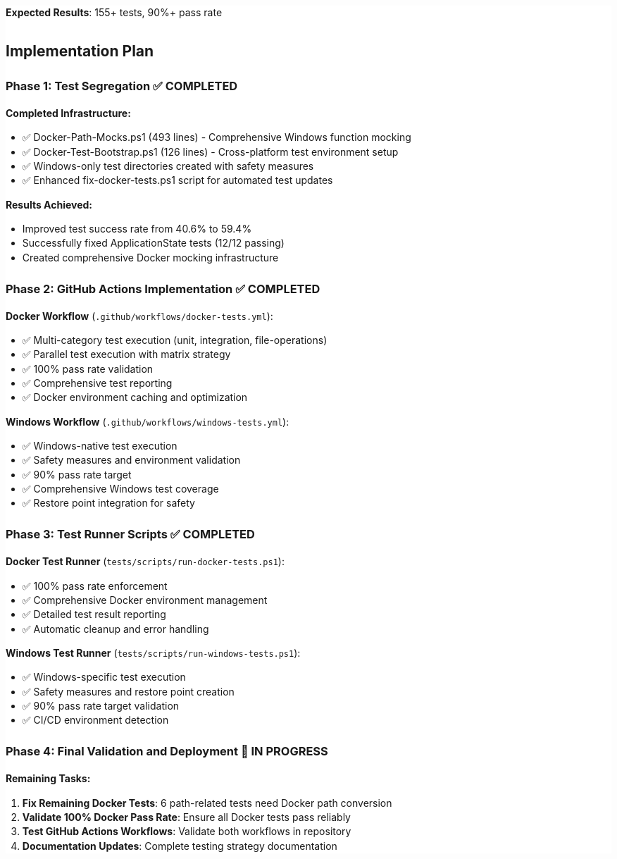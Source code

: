 **Expected Results**: 155+ tests, 90%+ pass rate

## Implementation Plan

### Phase 1: Test Segregation ✅ COMPLETED

**Completed Infrastructure:**
- ✅ Docker-Path-Mocks.ps1 (493 lines) - Comprehensive Windows function mocking
- ✅ Docker-Test-Bootstrap.ps1 (126 lines) - Cross-platform test environment setup
- ✅ Windows-only test directories created with safety measures
- ✅ Enhanced fix-docker-tests.ps1 script for automated test updates

**Results Achieved:**
- Improved test success rate from 40.6% to 59.4%
- Successfully fixed ApplicationState tests (12/12 passing)
- Created comprehensive Docker mocking infrastructure

### Phase 2: GitHub Actions Implementation ✅ COMPLETED

**Docker Workflow** (`.github/workflows/docker-tests.yml`):
- ✅ Multi-category test execution (unit, integration, file-operations)
- ✅ Parallel test execution with matrix strategy
- ✅ 100% pass rate validation
- ✅ Comprehensive test reporting
- ✅ Docker environment caching and optimization

**Windows Workflow** (`.github/workflows/windows-tests.yml`):
- ✅ Windows-native test execution
- ✅ Safety measures and environment validation
- ✅ 90% pass rate target
- ✅ Comprehensive Windows test coverage
- ✅ Restore point integration for safety

### Phase 3: Test Runner Scripts ✅ COMPLETED

**Docker Test Runner** (`tests/scripts/run-docker-tests.ps1`):
- ✅ 100% pass rate enforcement
- ✅ Comprehensive Docker environment management
- ✅ Detailed test result reporting
- ✅ Automatic cleanup and error handling

**Windows Test Runner** (`tests/scripts/run-windows-tests.ps1`):
- ✅ Windows-specific test execution
- ✅ Safety measures and restore point creation
- ✅ 90% pass rate target validation
- ✅ CI/CD environment detection

### Phase 4: Final Validation and Deployment 🔄 IN PROGRESS

**Remaining Tasks:**
1. **Fix Remaining Docker Tests**: 6 path-related tests need Docker path conversion
2. **Validate 100% Docker Pass Rate**: Ensure all Docker tests pass reliably
3. **Test GitHub Actions Workflows**: Validate both workflows in repository
4. **Documentation Updates**: Complete testing strategy documentation
